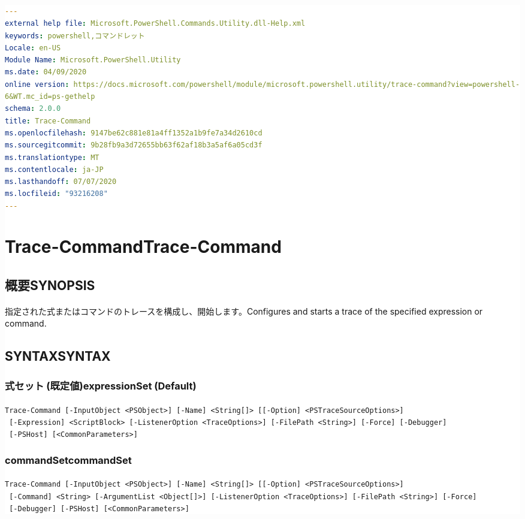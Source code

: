 ```yaml
---
external help file: Microsoft.PowerShell.Commands.Utility.dll-Help.xml
keywords: powershell,コマンドレット
Locale: en-US
Module Name: Microsoft.PowerShell.Utility
ms.date: 04/09/2020
online version: https://docs.microsoft.com/powershell/module/microsoft.powershell.utility/trace-command?view=powershell-6&WT.mc_id=ps-gethelp
schema: 2.0.0
title: Trace-Command
ms.openlocfilehash: 9147be62c881e81a4ff1352a1b9fe7a34d2610cd
ms.sourcegitcommit: 9b28fb9a3d72655bb63f62af18b3a5af6a05cd3f
ms.translationtype: MT
ms.contentlocale: ja-JP
ms.lasthandoff: 07/07/2020
ms.locfileid: "93216208"
---
```

# <span data-ttu-id="b9afa-103">Trace-Command</span><span class="sxs-lookup"><span data-stu-id="b9afa-103">Trace-Command</span></span>

## <span data-ttu-id="b9afa-104">概要</span><span class="sxs-lookup"><span data-stu-id="b9afa-104">SYNOPSIS</span></span>
<span data-ttu-id="b9afa-105">指定された式またはコマンドのトレースを構成し、開始します。</span><span class="sxs-lookup"><span data-stu-id="b9afa-105">Configures and starts a trace of the specified expression or command.</span></span>

## <span data-ttu-id="b9afa-106">SYNTAX</span><span class="sxs-lookup"><span data-stu-id="b9afa-106">SYNTAX</span></span>

### <span data-ttu-id="b9afa-107">式セット (既定値)</span><span class="sxs-lookup"><span data-stu-id="b9afa-107">expressionSet (Default)</span></span>

```
Trace-Command [-InputObject <PSObject>] [-Name] <String[]> [[-Option] <PSTraceSourceOptions>]
 [-Expression] <ScriptBlock> [-ListenerOption <TraceOptions>] [-FilePath <String>] [-Force] [-Debugger]
 [-PSHost] [<CommonParameters>]
```

### <span data-ttu-id="b9afa-108">commandSet</span><span class="sxs-lookup"><span data-stu-id="b9afa-108">commandSet</span></span>

```
Trace-Command [-InputObject <PSObject>] [-Name] <String[]> [[-Option] <PSTraceSourceOptions>]
 [-Command] <String> [-ArgumentList <Object[]>] [-ListenerOption <TraceOptions>] [-FilePath <String>] [-Force]
 [-Debugger] [-PSHost] [<CommonParameters>]
```
